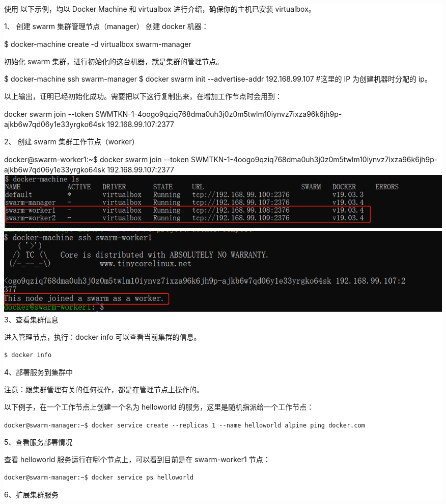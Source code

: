 
使用
以下示例，均以 Docker Machine 和 virtualbox 进行介绍，确保你的主机已安装 virtualbox。

1、 创建 swarm 集群管理节点（manager）
创建 docker 机器：

$ docker-machine create -d virtualbox swarm-manager


初始化 swarm 集群，进行初始化的这台机器，就是集群的管理节点。

$ docker-machine ssh swarm-manager
$ docker swarm init --advertise-addr 192.168.99.107 #这里的 IP 为创建机器时分配的 ip。


以上输出，证明已经初始化成功。需要把以下这行复制出来，在增加工作节点时会用到：

docker swarm join --token SWMTKN-1-4oogo9qziq768dma0uh3j0z0m5twlm10iynvz7ixza96k6jh9p-ajkb6w7qd06y1e33yrgko64sk 192.168.99.107:2377

2、 创建 swarm 集群工作节点（worker）

docker@swarm-worker1:~$ docker swarm join --token SWMTKN-1-4oogo9qziq768dma0uh3j0z0m5twlm10iynvz7ixza96k6jh9p-ajkb6w7qd06y1e33yrgko64sk 192.168.99.107:2377
![](./image/3.png)
![](./image/4.png)
3、查看集群信息

进入管理节点，执行：docker info 可以查看当前集群的信息。
    
    $ docker info
4、部署服务到集群中

注意：跟集群管理有关的任何操作，都是在管理节点上操作的。

以下例子，在一个工作节点上创建一个名为 helloworld 的服务，这里是随机指派给一个工作节点：    

    docker@swarm-manager:~$ docker service create --replicas 1 --name helloworld alpine ping docker.com
5、查看服务部署情况

 查看 helloworld 服务运行在哪个节点上，可以看到目前是在 swarm-worker1 节点：
 
    docker@swarm-manager:~$ docker service ps helloworld
6、扩展集群服务
